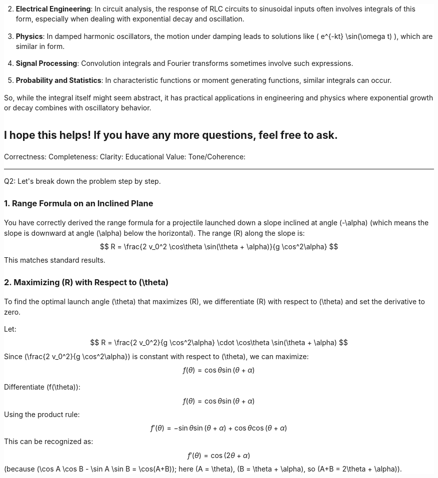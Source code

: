 2. **Electrical Engineering**: In circuit analysis, the response of RLC circuits to sinusoidal inputs often involves integrals of this form, especially when dealing with exponential decay and oscillation.

3. **Physics**: In damped harmonic oscillators, the motion under damping leads to solutions like \( e^{-kt} \sin(\omega t) \), which are similar in form.

4. **Signal Processing**: Convolution integrals and Fourier transforms sometimes involve such expressions.

5. **Probability and Statistics**: In characteristic functions or moment generating functions, similar integrals can occur.

So, while the integral itself might seem abstract, it has practical applications in engineering and physics where exponential growth or decay combines with oscillatory behavior.

I hope this helps! If you have any more questions, feel free to ask.
------------

Correctness:
Completeness:
Clarity:
Educational Value:
Tone/Coherence:

-----------

Q2:
Let's break down the problem step by step.

### 1. Range Formula on an Inclined Plane
You have correctly derived the range formula for a projectile launched down a slope inclined at angle \(-\alpha\) (which means the slope is downward at angle \(\alpha\) below the horizontal). The range \(R\) along the slope is:
$$
R = \frac{2 v_0^2 \cos\theta \sin(\theta + \alpha)}{g \cos^2\alpha}
$$
This matches standard results.

### 2. Maximizing \(R\) with Respect to \(\theta\)
To find the optimal launch angle \(\theta\) that maximizes \(R\), we differentiate \(R\) with respect to \(\theta\) and set the derivative to zero.

Let:
$$
R = \frac{2 v_0^2}{g \cos^2\alpha} \cdot \cos\theta \sin(\theta + \alpha)
$$
Since \(\frac{2 v_0^2}{g \cos^2\alpha}\) is constant with respect to \(\theta\), we can maximize:
$$
f(\theta) = \cos\theta \sin(\theta + \alpha)
$$

Differentiate \(f(\theta)\):
$$
f(\theta) = \cos\theta \sin(\theta + \alpha)
$$
Using the product rule:
$$
f'(\theta) = -\sin\theta \sin(\theta + \alpha) + \cos\theta \cos(\theta + \alpha)
$$
This can be recognized as:
$$
f'(\theta) = \cos(2\theta + \alpha)
$$
(because \(\cos A \cos B - \sin A \sin B = \cos(A+B)\); here \(A = \theta\), \(B = \theta + \alpha\), so \(A+B = 2\theta + \alpha\)).
